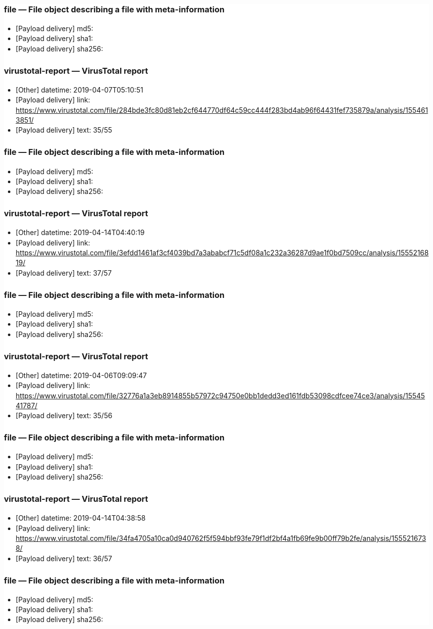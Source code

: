 ### file — File object describing a file with meta-information
* [Payload delivery] md5: <md5>
* [Payload delivery] sha1: <sha1>
* [Payload delivery] sha256: <sha256>

### virustotal-report — VirusTotal report
* [Other] datetime: 2019-04-07T05:10:51
* [Payload delivery] link: https://www.virustotal.com/file/284bde3fc80d81eb2cf644770df64c59cc444f283bd4ab96f64431fef735879a/analysis/1554613851/
* [Payload delivery] text: 35/55

### file — File object describing a file with meta-information
* [Payload delivery] md5: <md5>
* [Payload delivery] sha1: <sha1>
* [Payload delivery] sha256: <sha256>

### virustotal-report — VirusTotal report
* [Other] datetime: 2019-04-14T04:40:19
* [Payload delivery] link: https://www.virustotal.com/file/3efdd1461af3cf4039bd7a3ababcf71c5df08a1c232a36287d9ae1f0bd7509cc/analysis/1555216819/
* [Payload delivery] text: 37/57

### file — File object describing a file with meta-information
* [Payload delivery] md5: <md5>
* [Payload delivery] sha1: <sha1>
* [Payload delivery] sha256: <sha256>

### virustotal-report — VirusTotal report
* [Other] datetime: 2019-04-06T09:09:47
* [Payload delivery] link: https://www.virustotal.com/file/32776a1a3eb8914855b57972c94750e0bb1dedd3ed161fdb53098cdfcee74ce3/analysis/1554541787/
* [Payload delivery] text: 35/56

### file — File object describing a file with meta-information
* [Payload delivery] md5: <md5>
* [Payload delivery] sha1: <sha1>
* [Payload delivery] sha256: <sha256>

### virustotal-report — VirusTotal report
* [Other] datetime: 2019-04-14T04:38:58
* [Payload delivery] link: https://www.virustotal.com/file/34fa4705a10ca0d940762f5f594bbf93fe79f1df2bf4a1fb69fe9b00ff79b2fe/analysis/1555216738/
* [Payload delivery] text: 36/57

### file — File object describing a file with meta-information
* [Payload delivery] md5: <md5>
* [Payload delivery] sha1: <sha1>
* [Payload delivery] sha256: <sha256>
